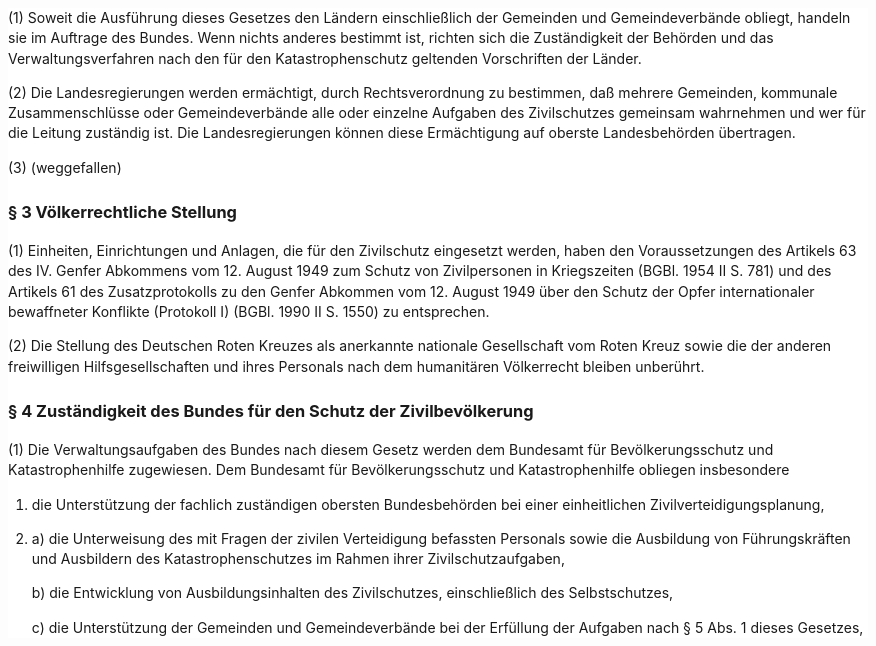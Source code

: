(1) Soweit die Ausführung dieses Gesetzes den Ländern einschließlich
der Gemeinden und Gemeindeverbände obliegt, handeln sie im Auftrage
des Bundes. Wenn nichts anderes bestimmt ist, richten sich die
Zuständigkeit der Behörden und das Verwaltungsverfahren nach den für
den Katastrophenschutz geltenden Vorschriften der Länder.

(2) Die Landesregierungen werden ermächtigt, durch Rechtsverordnung zu
bestimmen, daß mehrere Gemeinden, kommunale Zusammenschlüsse oder
Gemeindeverbände alle oder einzelne Aufgaben des Zivilschutzes
gemeinsam wahrnehmen und wer für die Leitung zuständig ist. Die
Landesregierungen können diese Ermächtigung auf oberste Landesbehörden
übertragen.

(3) (weggefallen)

### § 3 Völkerrechtliche Stellung

(1) Einheiten, Einrichtungen und Anlagen, die für den Zivilschutz
eingesetzt werden, haben den Voraussetzungen des Artikels 63 des IV.
Genfer Abkommens vom 12. August 1949 zum Schutz von Zivilpersonen in
Kriegszeiten (BGBl. 1954 II S. 781) und des Artikels 61 des
Zusatzprotokolls zu den Genfer Abkommen vom 12. August 1949 über den
Schutz der Opfer internationaler bewaffneter Konflikte (Protokoll I)
(BGBl. 1990 II S. 1550) zu entsprechen.

(2) Die Stellung des Deutschen Roten Kreuzes als anerkannte nationale
Gesellschaft vom Roten Kreuz sowie die der anderen freiwilligen
Hilfsgesellschaften und ihres Personals nach dem humanitären
Völkerrecht bleiben unberührt.

### § 4 Zuständigkeit des Bundes für den Schutz der Zivilbevölkerung

(1) Die Verwaltungsaufgaben des Bundes nach diesem Gesetz werden dem
Bundesamt für Bevölkerungsschutz und Katastrophenhilfe zugewiesen. Dem
Bundesamt für Bevölkerungsschutz und Katastrophenhilfe obliegen
insbesondere

1.  die Unterstützung der fachlich zuständigen obersten Bundesbehörden bei
    einer einheitlichen Zivilverteidigungsplanung,


2.
    a)  die Unterweisung des mit Fragen der zivilen Verteidigung befassten
        Personals sowie die Ausbildung von Führungskräften und Ausbildern des
        Katastrophenschutzes im Rahmen ihrer Zivilschutzaufgaben,


    b)  die Entwicklung von Ausbildungsinhalten des Zivilschutzes,
        einschließlich des Selbstschutzes,


    c)  die Unterstützung der Gemeinden und Gemeindeverbände bei der Erfüllung
        der Aufgaben nach § 5 Abs. 1 dieses Gesetzes,


